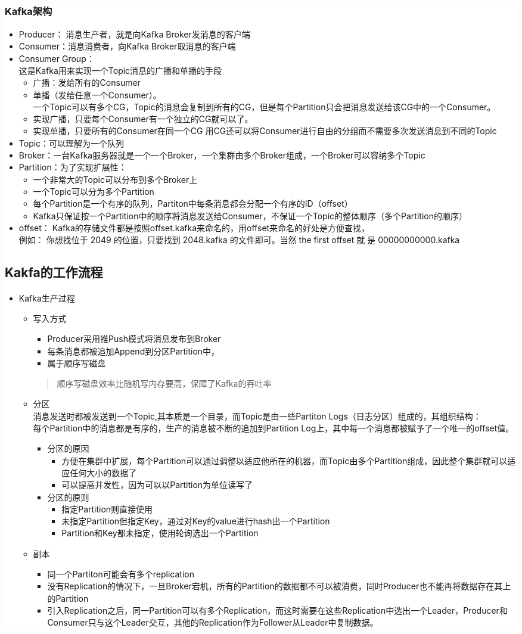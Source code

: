 
### Kafka架构
* Producer： 消息生产者，就是向Kafka Broker发消息的客户端
* Consumer：消息消费者，向Kafka Broker取消息的客户端
* Consumer Group：  
这是Kafka用来实现一个Topic消息的广播和单播的手段
	*  广播：发给所有的Consumer
	*  单播（发给任意一个Consumer）。  
一个Topic可以有多个CG，Topic的消息会复制到所有的CG，但是每个Partition只会把消息发送给该CG中的一个Consumer。  
	* 实现广播，只要每个Consumer有一个独立的CG就可以了。
	* 实现单播，只要所有的Consumer在同一个CG
用CG还可以将Consumer进行自由的分组而不需要多次发送消息到不同的Topic  
* Topic：可以理解为一个队列  
* Broker：一台Kafka服务器就是一个一个Broker，一个集群由多个Broker组成，一个Broker可以容纳多个Topic
* Partition：为了实现扩展性：  
	* 一个非常大的Topic可以分布到多个Broker上
	* 一个Topic可以分为多个Partition
	* 每个Partition是一个有序的队列，Partiton中每条消息都会分配一个有序的ID（offset）
	* Kafka只保证按一个Partition中的顺序将消息发送给Consumer，不保证一个Topic的整体顺序（多个Partition的顺序）
* offset： Kafka的存储文件都是按照offset.kafka来命名的，用offset来命名的好处是方便查找，  
例如： 你想找位于 2049 的位置，只要找到 2048.kafka 的文件即可。当然 the first offset 就
是 00000000000.kafka





## Kakfa的工作流程

* Kafka生产过程
	* 写入方式  
		* Producer采用推Push模式将消息发布到Broker  
		* 每条消息都被追加Append到分区Partition中，
		* 属于顺序写磁盘
		> 顺序写磁盘效率比随机写内存要高，保障了Kafka的吞吐率
	

	* 分区	
		消息发送时都被发送到一个Topic,其本质是一个目录，而Topic是由一些Partiton Logs（日志分区）组成的，其组织结构：  
		每个Partition中的消息都是有序的，生产的消息被不断的追加到Partition Log上，其中每一个消息都被赋予了一个唯一的offset值。  
		* 分区的原因
			* 方便在集群中扩展，每个Partition可以通过调整以适应他所在的机器，而Topic由多个Partition组成，因此整个集群就可以适应任何大小的数据了
			* 可以提高并发性，因为可以以Partition为单位读写了
		* 分区的原则  
			* 指定Partition则直接使用
			* 未指定Partition但指定Key，通过对Key的value进行hash出一个Partition
			* Partition和Key都未指定，使用轮询选出一个Partition

	* 副本
		* 同一个Partiton可能会有多个replication  
		* 没有Replication的情况下，一旦Broker宕机，所有的Partition的数据都不可以被消费，同时Producer也不能再将数据存在其上的Partition
		* 引入Replication之后，同一Partition可以有多个Replication，而这时需要在这些Replication中选出一个Leader，Producer和Consumer只与这个Leader交互，其他的Replication作为Follower从Leader中复制数据。
